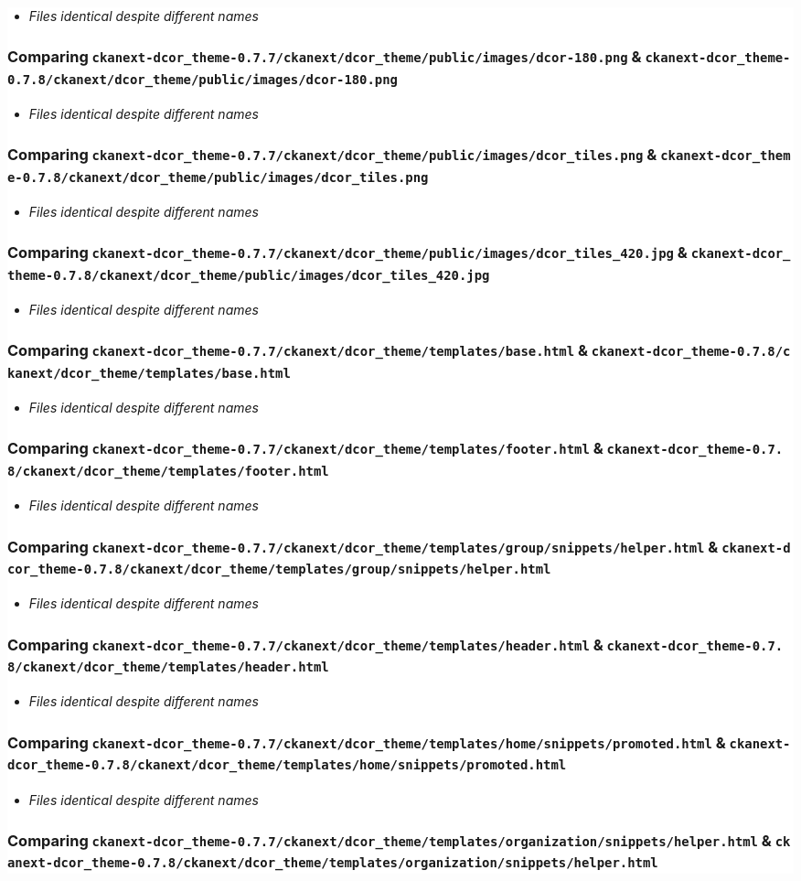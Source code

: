  * *Files identical despite different names*

### Comparing `ckanext-dcor_theme-0.7.7/ckanext/dcor_theme/public/images/dcor-180.png` & `ckanext-dcor_theme-0.7.8/ckanext/dcor_theme/public/images/dcor-180.png`

 * *Files identical despite different names*

### Comparing `ckanext-dcor_theme-0.7.7/ckanext/dcor_theme/public/images/dcor_tiles.png` & `ckanext-dcor_theme-0.7.8/ckanext/dcor_theme/public/images/dcor_tiles.png`

 * *Files identical despite different names*

### Comparing `ckanext-dcor_theme-0.7.7/ckanext/dcor_theme/public/images/dcor_tiles_420.jpg` & `ckanext-dcor_theme-0.7.8/ckanext/dcor_theme/public/images/dcor_tiles_420.jpg`

 * *Files identical despite different names*

### Comparing `ckanext-dcor_theme-0.7.7/ckanext/dcor_theme/templates/base.html` & `ckanext-dcor_theme-0.7.8/ckanext/dcor_theme/templates/base.html`

 * *Files identical despite different names*

### Comparing `ckanext-dcor_theme-0.7.7/ckanext/dcor_theme/templates/footer.html` & `ckanext-dcor_theme-0.7.8/ckanext/dcor_theme/templates/footer.html`

 * *Files identical despite different names*

### Comparing `ckanext-dcor_theme-0.7.7/ckanext/dcor_theme/templates/group/snippets/helper.html` & `ckanext-dcor_theme-0.7.8/ckanext/dcor_theme/templates/group/snippets/helper.html`

 * *Files identical despite different names*

### Comparing `ckanext-dcor_theme-0.7.7/ckanext/dcor_theme/templates/header.html` & `ckanext-dcor_theme-0.7.8/ckanext/dcor_theme/templates/header.html`

 * *Files identical despite different names*

### Comparing `ckanext-dcor_theme-0.7.7/ckanext/dcor_theme/templates/home/snippets/promoted.html` & `ckanext-dcor_theme-0.7.8/ckanext/dcor_theme/templates/home/snippets/promoted.html`

 * *Files identical despite different names*

### Comparing `ckanext-dcor_theme-0.7.7/ckanext/dcor_theme/templates/organization/snippets/helper.html` & `ckanext-dcor_theme-0.7.8/ckanext/dcor_theme/templates/organization/snippets/helper.html`
